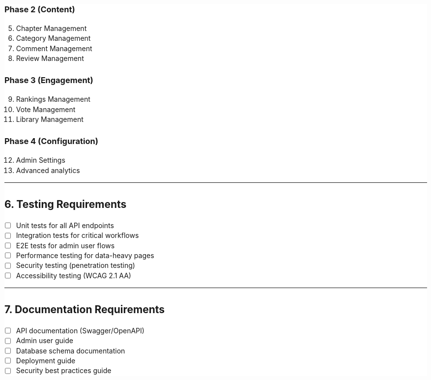 ### Phase 2 (Content)
5. Chapter Management
6. Category Management
7. Comment Management
8. Review Management

### Phase 3 (Engagement)
9. Rankings Management
10. Vote Management
11. Library Management

### Phase 4 (Configuration)
12. Admin Settings
13. Advanced analytics

---

## 6. Testing Requirements

- [ ] Unit tests for all API endpoints
- [ ] Integration tests for critical workflows
- [ ] E2E tests for admin user flows
- [ ] Performance testing for data-heavy pages
- [ ] Security testing (penetration testing)
- [ ] Accessibility testing (WCAG 2.1 AA)

---

## 7. Documentation Requirements

- [ ] API documentation (Swagger/OpenAPI)
- [ ] Admin user guide
- [ ] Database schema documentation
- [ ] Deployment guide
- [ ] Security best practices guide
